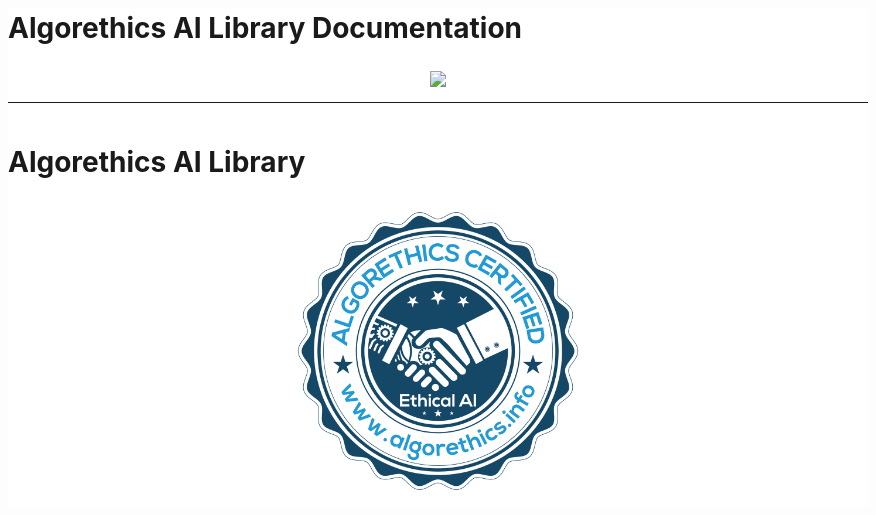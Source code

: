 # Algorethics AI Library Documentation
<div align="center">
  <img src="https://github.com/smartkuttan/Algorethics/blob/main/Algorethics.png" align="center" width="550">
</div>

---

# Algorethics AI Library

<p align="center">
  <img src="https://github.com/smartkuttan/Algorethics/blob/main/AlgorEthics-Certified.png" alt="Algorethics Certified" width="300" height="300"/>
</p>
